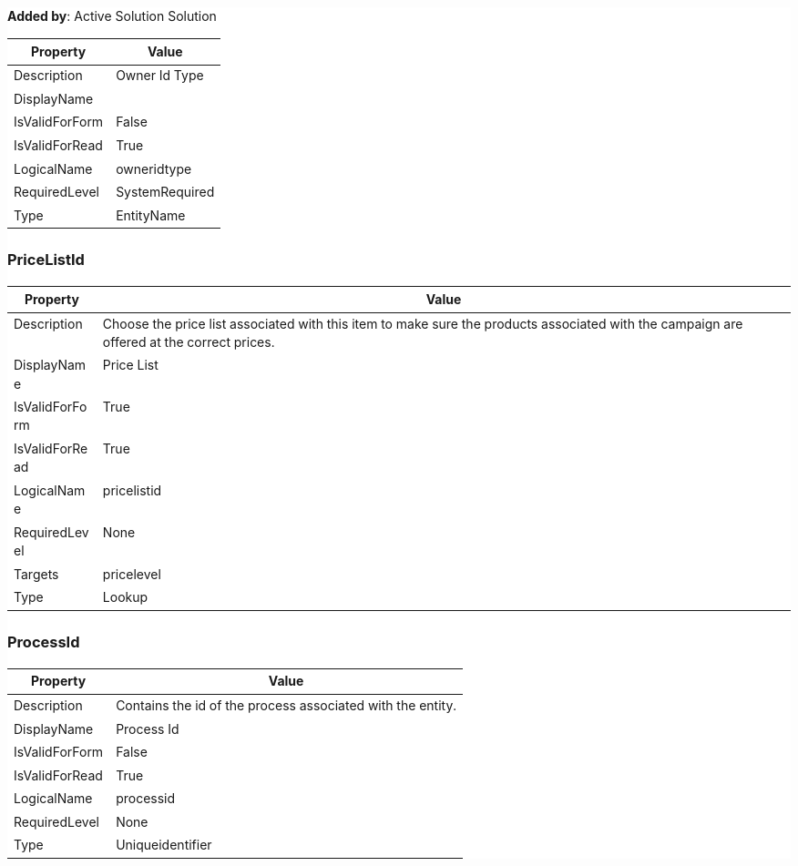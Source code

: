 **Added by**: Active Solution Solution

|Property|Value|
|--------|-----|
|Description|Owner Id Type|
|DisplayName||
|IsValidForForm|False|
|IsValidForRead|True|
|LogicalName|owneridtype|
|RequiredLevel|SystemRequired|
|Type|EntityName|


### <a name="BKMK_PriceListId"></a> PriceListId

|Property|Value|
|--------|-----|
|Description|Choose the price list associated with this item to make sure the products associated with the campaign are offered at the correct prices.|
|DisplayName|Price List|
|IsValidForForm|True|
|IsValidForRead|True|
|LogicalName|pricelistid|
|RequiredLevel|None|
|Targets|pricelevel|
|Type|Lookup|


### <a name="BKMK_ProcessId"></a> ProcessId

|Property|Value|
|--------|-----|
|Description|Contains the id of the process associated with the entity.|
|DisplayName|Process Id|
|IsValidForForm|False|
|IsValidForRead|True|
|LogicalName|processid|
|RequiredLevel|None|
|Type|Uniqueidentifier|
